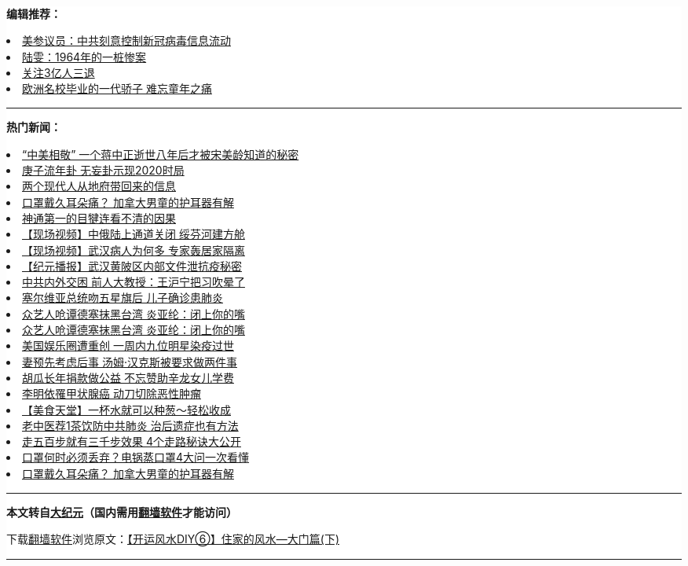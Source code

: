 
<strong>编辑推荐：</strong>
<li><a href="/gb/20/2/22/n11887949.md#1">美参议员：中共刻意控制新冠病毒信息流动</a></li>
<li><a href="/gb/17/10/22/n9759413.md#1" target="_blank">陆雯：1964年的一桩惨案</a></li><li><a href="/gb/18/5/10/n10381511.md?dfh#1" target="_blank">关注3亿人三退</a></li><li><a href="/gb/19/7/14/n11384505.md#1" target="_blank">欧洲名校毕业的一代骄子 难忘童年之痛</a></li>
<hr>

<strong>热门新闻：</strong>
<li><a href="/gb/20/4/1/n11994730.md#1">“中美相敬” 一个蒋中正逝世八年后才被宋美龄知道的秘密</a></li>
<li><a href="/gb/20/4/2/n11998489.md#1">庚子流年卦 无妄卦示现2020时局</a></li>
<li><a href="/gb/20/4/6/n12008426.md#1">两个现代人从地府带回来的信息</a></li>
<li><a href="/gb/20/4/8/n12012857.md#1">口罩戴久耳朵痛？ 加拿大男童的护耳器有解</a></li>
<li><a href="/gb/20/4/5/n12005125.md#1">神通第一的目犍连看不清的因果</a></li>
<li><a href="/gb/20/4/10/n12020820.md#1">【现场视频】中俄陆上通道关闭 绥芬河建方舱</a></li>
<li><a href="/gb/20/4/10/n12020819.md#1">【现场视频】武汉病人为何多 专家轰居家隔离</a></li>
<li><a href="/gb/20/4/10/n12020755.md#1">【纪元播报】武汉黄陂区内部文件泄抗疫秘密</a></li>
<li><a href="/gb/20/4/9/n12017675.md#1">中共内外交困 前人大教授：王沪宁把习吹晕了</a></li>
<li><a href="/gb/20/4/9/n12017276.md#1">塞尔维亚总统吻五星旗后 儿子确诊患肺炎</a></li>
<li><a href="/gb/20/4/9/n12017835.md#1">众艺人呛谭德塞抹黑台湾 炎亚纶：闭上你的嘴</a></li>
<li><a href="/gb/20/4/9/n12017835.md#1">众艺人呛谭德塞抹黑台湾 炎亚纶：闭上你的嘴</a></li>
<li><a href="/gb/20/4/9/n12018357.md#1">美国娱乐圈遭重创 一周内九位明星染疫过世</a></li>
<li><a href="/gb/20/4/8/n12015123.md#1">妻预先考虑后事 汤姆·汉克斯被要求做两件事</a></li>
<li><a href="/gb/20/4/9/n12015926.md#1">胡瓜长年捐款做公益 不忘赞助辛龙女儿学费</a></li>
<li><a href="/gb/20/4/9/n12016763.md#1">李明依罹甲状腺癌 动刀切除恶性肿瘤</a></li>
<li><a href="/gb/20/4/8/n12013342.md#1">【美食天堂】一杯水就可以种葱～轻松收成</a></li>
<li><a href="/gb/20/4/9/n12018209.md#1">老中医荐1茶饮防中共肺炎 治后遗症也有方法</a></li>
<li><a href="/gb/20/4/8/n12015293.md#1">走五百步就有三千步效果 4个走路秘诀大公开</a></li>
<li><a href="/gb/20/4/8/n12015416.md#1">口罩何时必须丢弃？电锅蒸口罩4大问一次看懂</a></li>
<li><a href="/gb/20/4/8/n12012857.md#1">口罩戴久耳朵痛？ 加拿大男童的护耳器有解</a></li>
<hr>

<strong>本文转自<a href="https://www.epochtimes.com">大纪元</a>（国内需用<a href="https://github.com/bannedbook/fanqiang/wiki">翻墙软件</a>才能访问）</strong><p>下载<a href="https://github.com/bannedbook/fanqiang/wiki">翻墙软件</a>浏览原文：<a href="https://www.epochtimes.com/gb/18/7/17/n10569251.htm">【开运风水DIY⑥】住家的风水—大门篇(下)</a></p><hr>

